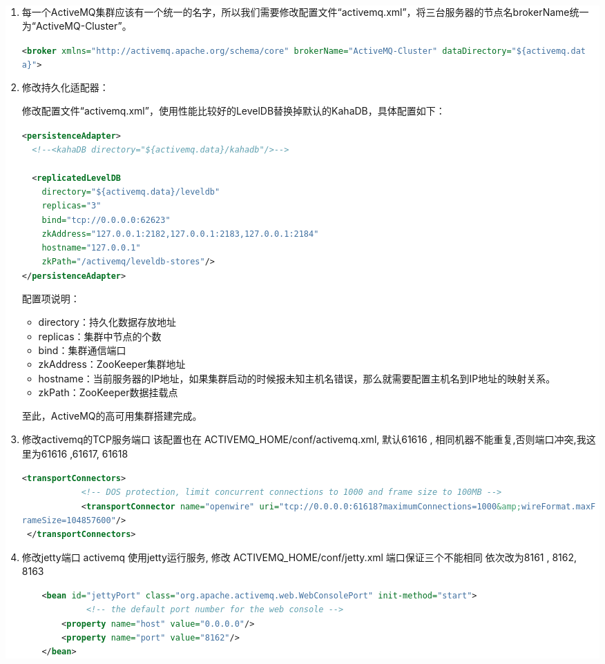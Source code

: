1. 每一个ActiveMQ集群应该有一个统一的名字，所以我们需要修改配置文件“activemq.xml”，将三台服务器的节点名brokerName统一为“ActiveMQ-Cluster”。

   ```xml
   <broker xmlns="http://activemq.apache.org/schema/core" brokerName="ActiveMQ-Cluster" dataDirectory="${activemq.data}">
   ```

2. 修改持久化适配器：

   修改配置文件“activemq.xml”，使用性能比较好的LevelDB替换掉默认的KahaDB，具体配置如下：

   ```xml
   <persistenceAdapter> 
     <!--<kahaDB directory="${activemq.data}/kahadb"/>-->
     
     <replicatedLevelDB 
       directory="${activemq.data}/leveldb" 
       replicas="3" 
       bind="tcp://0.0.0.0:62623" 
       zkAddress="127.0.0.1:2182,127.0.0.1:2183,127.0.0.1:2184" 
       hostname="127.0.0.1" 
       zkPath="/activemq/leveldb-stores"/> 
   </persistenceAdapter>
   ```

   配置项说明：

   - directory：持久化数据存放地址
   - replicas：集群中节点的个数
   - bind：集群通信端口
   - zkAddress：ZooKeeper集群地址
   - hostname：当前服务器的IP地址，如果集群启动的时候报未知主机名错误，那么就需要配置主机名到IP地址的映射关系。
   - zkPath：ZooKeeper数据挂载点

   至此，ActiveMQ的高可用集群搭建完成。

3. 修改activemq的TCP服务端口
    该配置也在 ACTIVEMQ_HOME/conf/activemq.xml, 默认61616 , 相同机器不能重复,否则端口冲突,我这里为61616 ,61617, 61618

   ```xml
   <transportConnectors>
               <!-- DOS protection, limit concurrent connections to 1000 and frame size to 100MB -->
               <transportConnector name="openwire" uri="tcp://0.0.0.0:61618?maximumConnections=1000&amp;wireFormat.maxFrameSize=104857600"/>
    </transportConnectors>
   ```

4. 修改jetty端口
   activemq 使用jetty运行服务, 修改 ACTIVEMQ_HOME/conf/jetty.xml 端口保证三个不能相同
   依次改为8161 , 8162, 8163

   ```xml
       <bean id="jettyPort" class="org.apache.activemq.web.WebConsolePort" init-method="start">
                <!-- the default port number for the web console -->
           <property name="host" value="0.0.0.0"/>
           <property name="port" value="8162"/>
       </bean>
   ```
